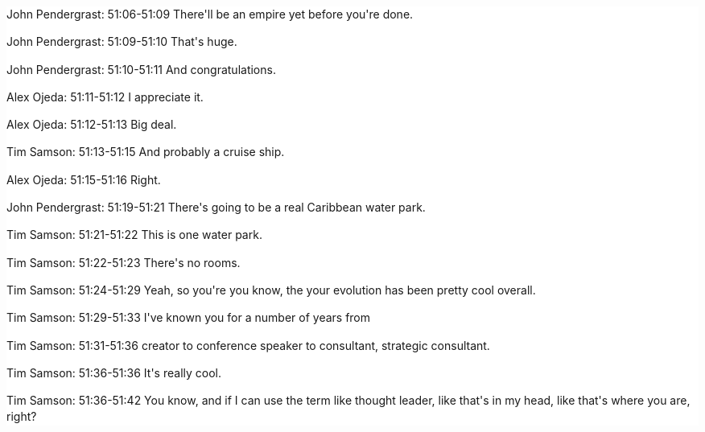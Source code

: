 John Pendergrast: 
51:06-51:09
There'll be an empire yet before you're done.

John Pendergrast: 
51:09-51:10
That's huge.

John Pendergrast: 
51:10-51:11
And congratulations.

Alex Ojeda: 
51:11-51:12
I appreciate it.

Alex Ojeda: 
51:12-51:13
Big deal.

Tim Samson: 
51:13-51:15
And probably a cruise ship.

Alex Ojeda: 
51:15-51:16
Right.

John Pendergrast: 
51:19-51:21
There's going to be a real Caribbean water park.

Tim Samson: 
51:21-51:22
This is one water park.

Tim Samson: 
51:22-51:23
There's no rooms.

Tim Samson: 
51:24-51:29
Yeah, so you're you know, the your evolution has been pretty cool overall.

Tim Samson: 
51:29-51:33
I've known you for a number of years from

Tim Samson: 
51:31-51:36
creator to conference speaker to consultant, strategic consultant.

Tim Samson: 
51:36-51:36
It's really cool.

Tim Samson: 
51:36-51:42
You know, and if I can use the term like thought leader, like that's in my head, like that's where you are, right?
